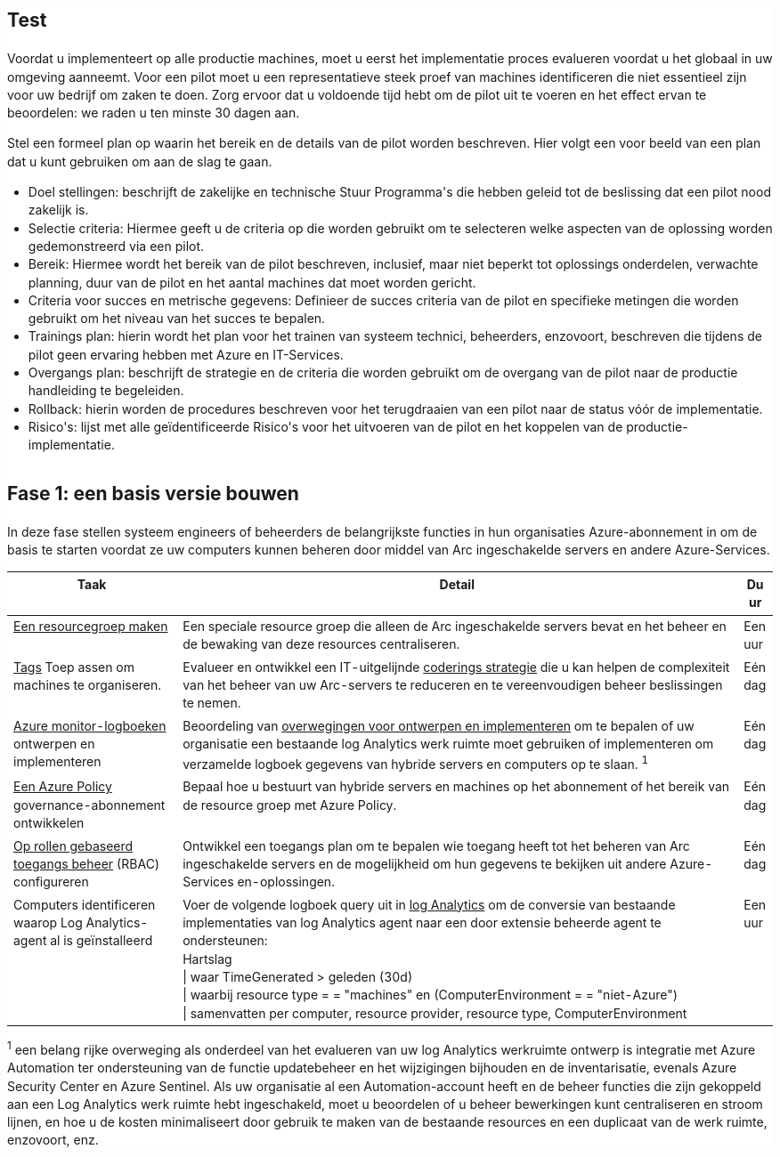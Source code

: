 ## <a name="pilot"></a>Test

Voordat u implementeert op alle productie machines, moet u eerst het implementatie proces evalueren voordat u het globaal in uw omgeving aanneemt. Voor een pilot moet u een representatieve steek proef van machines identificeren die niet essentieel zijn voor uw bedrijf om zaken te doen. Zorg ervoor dat u voldoende tijd hebt om de pilot uit te voeren en het effect ervan te beoordelen: we raden u ten minste 30 dagen aan.

Stel een formeel plan op waarin het bereik en de details van de pilot worden beschreven. Hier volgt een voor beeld van een plan dat u kunt gebruiken om aan de slag te gaan.

* Doel stellingen: beschrijft de zakelijke en technische Stuur Programma's die hebben geleid tot de beslissing dat een pilot nood zakelijk is.
* Selectie criteria: Hiermee geeft u de criteria op die worden gebruikt om te selecteren welke aspecten van de oplossing worden gedemonstreerd via een pilot.
* Bereik: Hiermee wordt het bereik van de pilot beschreven, inclusief, maar niet beperkt tot oplossings onderdelen, verwachte planning, duur van de pilot en het aantal machines dat moet worden gericht.
* Criteria voor succes en metrische gegevens: Definieer de succes criteria van de pilot en specifieke metingen die worden gebruikt om het niveau van het succes te bepalen.
* Trainings plan: hierin wordt het plan voor het trainen van systeem technici, beheerders, enzovoort, beschreven die tijdens de pilot geen ervaring hebben met Azure en IT-Services.
* Overgangs plan: beschrijft de strategie en de criteria die worden gebruikt om de overgang van de pilot naar de productie handleiding te begeleiden.
* Rollback: hierin worden de procedures beschreven voor het terugdraaien van een pilot naar de status vóór de implementatie.
* Risico's: lijst met alle geïdentificeerde Risico's voor het uitvoeren van de pilot en het koppelen van de productie-implementatie.

## <a name="phase-1-build-a-foundation"></a>Fase 1: een basis versie bouwen

In deze fase stellen systeem engineers of beheerders de belangrijkste functies in hun organisaties Azure-abonnement in om de basis te starten voordat ze uw computers kunnen beheren door middel van Arc ingeschakelde servers en andere Azure-Services.

|Taak |Detail |Duur |
|-----|-------|---------|
| [Een resourcegroep maken](../../azure-resource-manager/management/manage-resource-groups-portal.md#create-resource-groups) | Een speciale resource groep die alleen de Arc ingeschakelde servers bevat en het beheer en de bewaking van deze resources centraliseren. | Een uur |
| [Tags](../../azure-resource-manager/management/tag-resources.md) Toep assen om machines te organiseren. | Evalueer en ontwikkel een IT-uitgelijnde [coderings strategie](/cloud-adoption-framework/decision-guides/resource-tagging/) die u kan helpen de complexiteit van het beheer van uw Arc-servers te reduceren en te vereenvoudigen beheer beslissingen te nemen. | Eén dag |
| [Azure monitor-logboeken](../../azure-monitor/logs/data-platform-logs.md) ontwerpen en implementeren | Beoordeling van [overwegingen voor ontwerpen en implementeren](../../azure-monitor/logs/design-logs-deployment.md) om te bepalen of uw organisatie een bestaande log Analytics werk ruimte moet gebruiken of implementeren om verzamelde logboek gegevens van hybride servers en computers op te slaan. <sup>1</sup> | Eén dag |
| [Een Azure Policy](../../governance/policy/overview.md) governance-abonnement ontwikkelen | Bepaal hoe u bestuurt van hybride servers en machines op het abonnement of het bereik van de resource groep met Azure Policy. | Eén dag |
| [Op rollen gebaseerd toegangs beheer](../../role-based-access-control/overview.md) (RBAC) configureren | Ontwikkel een toegangs plan om te bepalen wie toegang heeft tot het beheren van Arc ingeschakelde servers en de mogelijkheid om hun gegevens te bekijken uit andere Azure-Services en-oplossingen. | Eén dag |
| Computers identificeren waarop Log Analytics-agent al is geïnstalleerd | Voer de volgende logboek query uit in [log Analytics](../../azure-monitor/logs/log-analytics-overview.md) om de conversie van bestaande implementaties van log Analytics agent naar een door extensie beheerde agent te ondersteunen:<br> Hartslag <br> &#124; waar TimeGenerated > geleden (30d) <br> &#124; waarbij resource type = = "machines" en (ComputerEnvironment = = "niet-Azure") <br> &#124; samenvatten per computer, resource provider, resource type, ComputerEnvironment | Een uur |

<sup>1</sup> een belang rijke overweging als onderdeel van het evalueren van uw log Analytics werkruimte ontwerp is integratie met Azure Automation ter ondersteuning van de functie updatebeheer en het wijzigingen bijhouden en de inventarisatie, evenals Azure Security Center en Azure Sentinel. Als uw organisatie al een Automation-account heeft en de beheer functies die zijn gekoppeld aan een Log Analytics werk ruimte hebt ingeschakeld, moet u beoordelen of u beheer bewerkingen kunt centraliseren en stroom lijnen, en hoe u de kosten minimaliseert door gebruik te maken van de bestaande resources en een duplicaat van de werk ruimte, enzovoort, enz.
